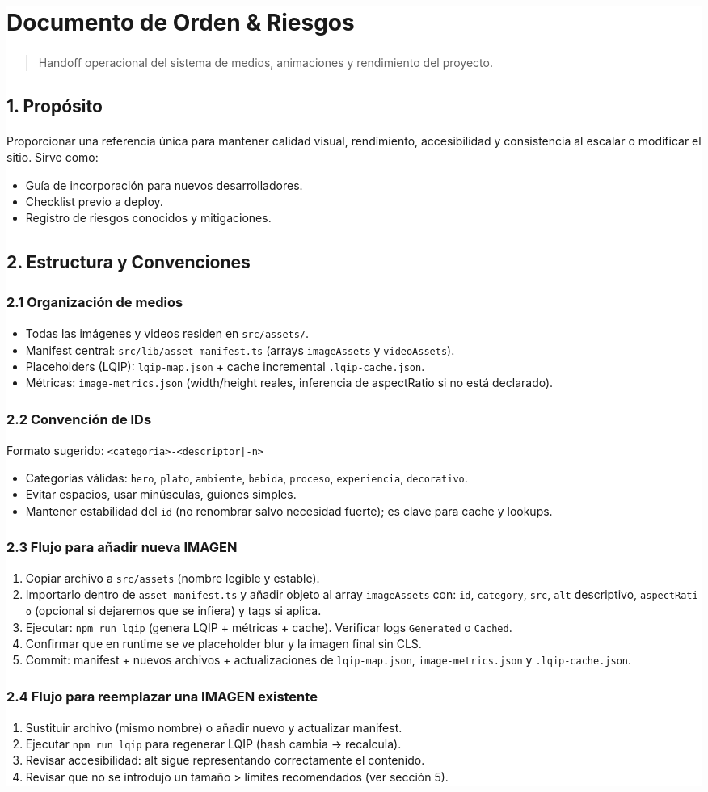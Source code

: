# Documento de Orden & Riesgos

> Handoff operacional del sistema de medios, animaciones y rendimiento del proyecto.

## 1. Propósito

Proporcionar una referencia única para mantener calidad visual, rendimiento, accesibilidad y consistencia al escalar o modificar el sitio. Sirve como:

- Guía de incorporación para nuevos desarrolladores.
- Checklist previo a deploy.
- Registro de riesgos conocidos y mitigaciones.

## 2. Estructura y Convenciones

### 2.1 Organización de medios

- Todas las imágenes y videos residen en `src/assets/`.
- Manifest central: `src/lib/asset-manifest.ts` (arrays `imageAssets` y `videoAssets`).
- Placeholders (LQIP): `lqip-map.json` + cache incremental `.lqip-cache.json`.
- Métricas: `image-metrics.json` (width/height reales, inferencia de aspectRatio si no está declarado).

### 2.2 Convención de IDs

Formato sugerido: `<categoria>-<descriptor|-n>`

- Categorías válidas: `hero`, `plato`, `ambiente`, `bebida`, `proceso`, `experiencia`, `decorativo`.
- Evitar espacios, usar minúsculas, guiones simples.
- Mantener estabilidad del `id` (no renombrar salvo necesidad fuerte); es clave para cache y lookups.

### 2.3 Flujo para añadir nueva IMAGEN

1. Copiar archivo a `src/assets` (nombre legible y estable).
2. Importarlo dentro de `asset-manifest.ts` y añadir objeto al array `imageAssets` con: `id`, `category`, `src`, `alt` descriptivo, `aspectRatio` (opcional si dejaremos que se infiera) y tags si aplica.
3. Ejecutar: `npm run lqip` (genera LQIP + métricas + cache). Verificar logs `Generated` o `Cached`.
4. Confirmar que en runtime se ve placeholder blur y la imagen final sin CLS.
5. Commit: manifest + nuevos archivos + actualizaciones de `lqip-map.json`, `image-metrics.json` y `.lqip-cache.json`.

### 2.4 Flujo para reemplazar una IMAGEN existente

1. Sustituir archivo (mismo nombre) o añadir nuevo y actualizar manifest.
2. Ejecutar `npm run lqip` para regenerar LQIP (hash cambia → recalcula).
3. Revisar accesibilidad: alt sigue representando correctamente el contenido.
4. Revisar que no se introdujo un tamaño > límites recomendados (ver sección 5).
